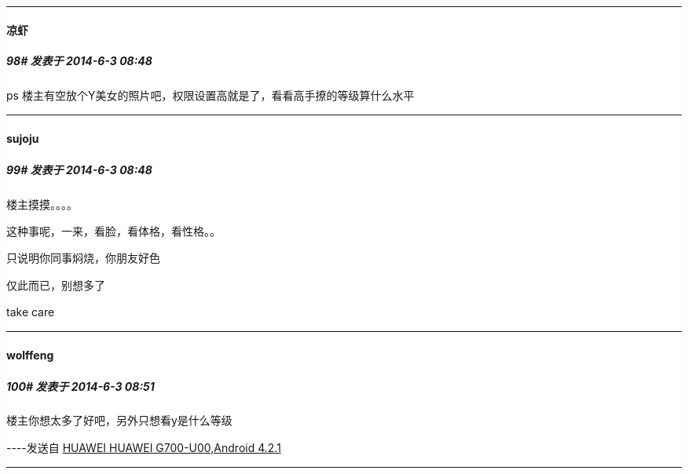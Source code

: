 





-----

####  凉虾  
##### 98#       发表于 2014-6-3 08:48




ps 楼主有空放个Y美女的照片吧，权限设置高就是了，看看高手撩的等级算什么水平







-----

####  sujoju  
##### 99#       发表于 2014-6-3 08:48




楼主摸摸。。。。




这种事呢，一来，看脸，看体格，看性格。。



只说明你同事焖烧，你朋友好色


仅此而已，别想多了


take care







-----

####  wolffeng  
##### 100#       发表于 2014-6-3 08:51




楼主你想太多了好吧，另外只想看y是什么等级


----发送自 [HUAWEI HUAWEI G700-U00,Android 4.2.1](http://stage1.5j4m.com/?1.14)







-----
